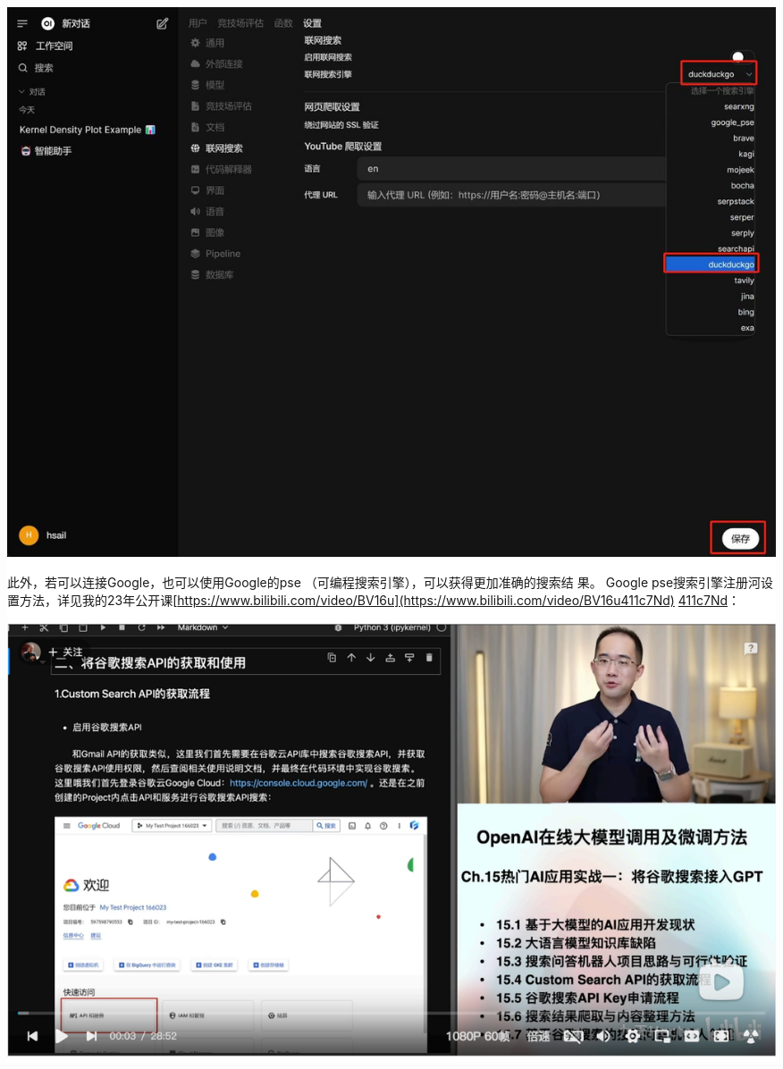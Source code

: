![](images/image88.jpeg)

此外，若可以连接Google，也可以使用Google的pse   （可编程搜索引擎），可以获得更加准确的搜索结  果。 Google pse搜索引擎注册河设置方法，详见我的23年公开课[https://www.bilibili.com/video/BV16u](https://www.bilibili.com/video/BV16u411c7Nd) [411c7Nd](https://www.bilibili.com/video/BV16u411c7Nd)：

![](images/image90.png)
